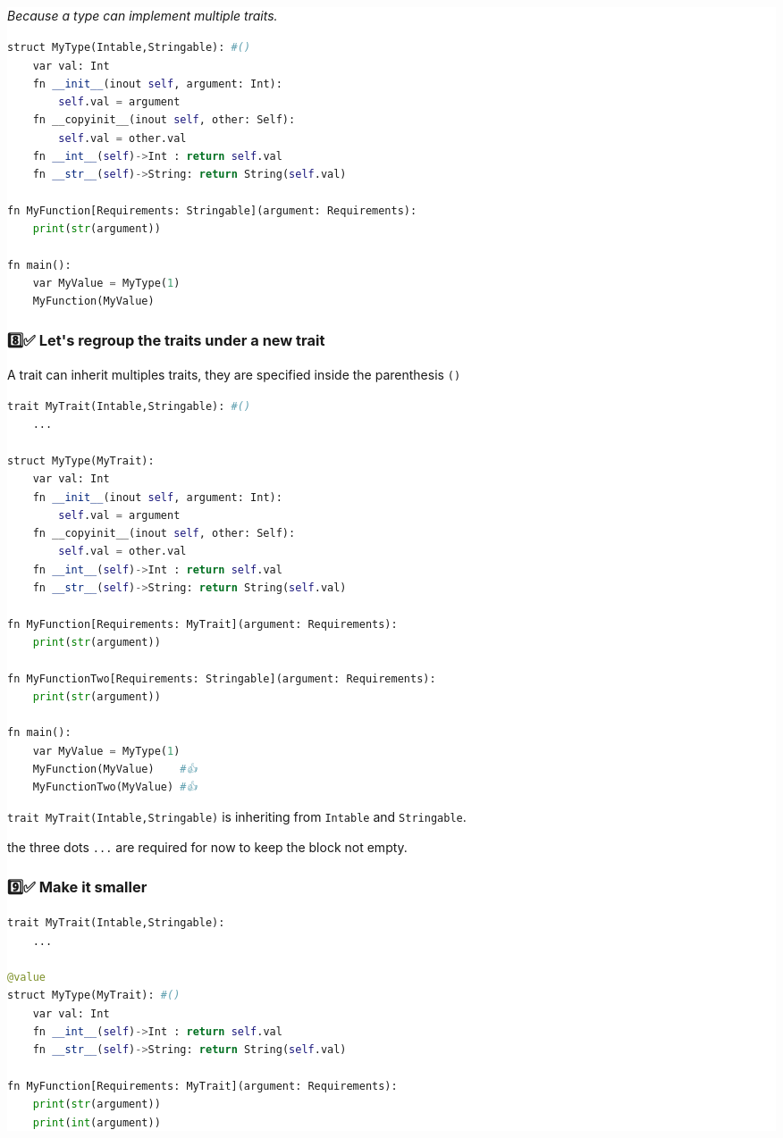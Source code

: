 *Because a type can implement multiple traits.*

```python
struct MyType(Intable,Stringable): #()
    var val: Int
    fn __init__(inout self, argument: Int):
        self.val = argument
    fn __copyinit__(inout self, other: Self):
        self.val = other.val
    fn __int__(self)->Int : return self.val
    fn __str__(self)->String: return String(self.val)

fn MyFunction[Requirements: Stringable](argument: Requirements):
    print(str(argument))

fn main():
    var MyValue = MyType(1)
    MyFunction(MyValue)
```


### 8️⃣✅ Let's regroup the traits under a new trait
A trait can inherit multiples traits, they are specified inside the parenthesis ```()```
```python
trait MyTrait(Intable,Stringable): #()
    ... 

struct MyType(MyTrait):
    var val: Int
    fn __init__(inout self, argument: Int):
        self.val = argument
    fn __copyinit__(inout self, other: Self):
        self.val = other.val
    fn __int__(self)->Int : return self.val
    fn __str__(self)->String: return String(self.val)

fn MyFunction[Requirements: MyTrait](argument: Requirements):
    print(str(argument))

fn MyFunctionTwo[Requirements: Stringable](argument: Requirements):
    print(str(argument))

fn main():
    var MyValue = MyType(1)
    MyFunction(MyValue)    #👍
    MyFunctionTwo(MyValue) #👍
```
```trait MyTrait(Intable,Stringable)``` is inheriting from ```Intable``` and ```Stringable```.

the three dots ```...``` are required for now to keep the block not empty.
### 9️⃣✅ Make it smaller

```python
trait MyTrait(Intable,Stringable):
    ...

@value
struct MyType(MyTrait): #()
    var val: Int
    fn __int__(self)->Int : return self.val
    fn __str__(self)->String: return String(self.val)

fn MyFunction[Requirements: MyTrait](argument: Requirements):
    print(str(argument))
    print(int(argument))
```